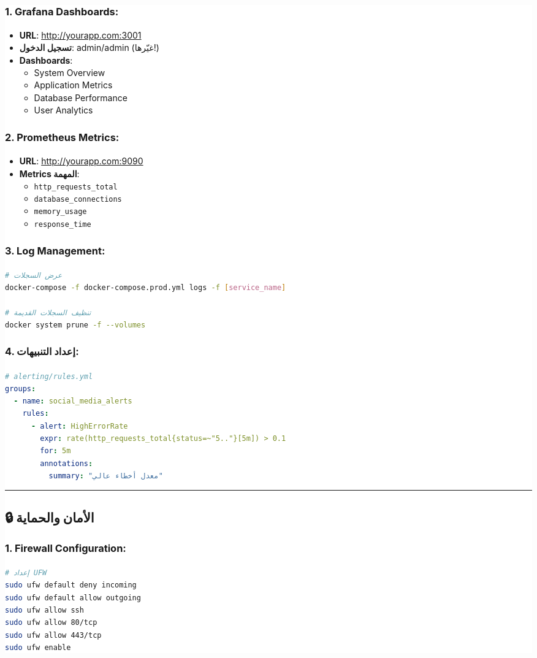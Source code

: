 ### 1. Grafana Dashboards:
- **URL**: http://yourapp.com:3001
- **تسجيل الدخول**: admin/admin (غيّرها!)
- **Dashboards**: 
  - System Overview
  - Application Metrics
  - Database Performance
  - User Analytics

### 2. Prometheus Metrics:
- **URL**: http://yourapp.com:9090
- **Metrics المهمة**:
  - `http_requests_total`
  - `database_connections`
  - `memory_usage`
  - `response_time`

### 3. Log Management:
```bash
# عرض السجلات
docker-compose -f docker-compose.prod.yml logs -f [service_name]

# تنظيف السجلات القديمة
docker system prune -f --volumes
```

### 4. إعداد التنبيهات:
```yaml
# alerting/rules.yml
groups:
  - name: social_media_alerts
    rules:
      - alert: HighErrorRate
        expr: rate(http_requests_total{status=~"5.."}[5m]) > 0.1
        for: 5m
        annotations:
          summary: "معدل أخطاء عالي"
```

---

## 🔒 الأمان والحماية

### 1. Firewall Configuration:
```bash
# إعداد UFW
sudo ufw default deny incoming
sudo ufw default allow outgoing
sudo ufw allow ssh
sudo ufw allow 80/tcp
sudo ufw allow 443/tcp
sudo ufw enable
```
